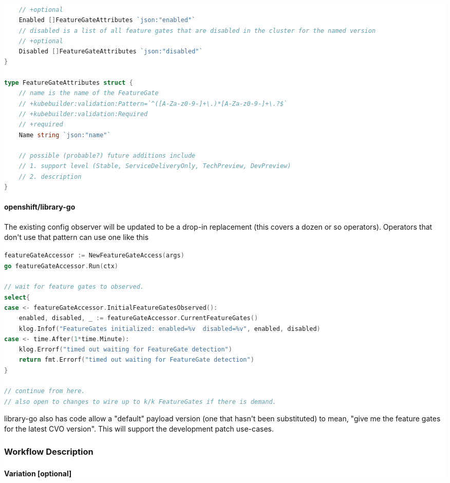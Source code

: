 ```go
	// +optional
	Enabled []FeatureGateAttributes `json:"enabled"`
	// disabled is a list of all feature gates that are disabled in the cluster for the named version
	// +optional
	Disabled []FeatureGateAttributes `json:"disabled"`
}

type FeatureGateAttributes struct {
	// name is the name of the FeatureGate
	// +kubebuilder:validation:Pattern=`^([A-Za-z0-9-]+\.)*[A-Za-z0-9-]+\.?$`
	// +kubebuilder:validation:Required
	// +required
	Name string `json:"name"`

	// possible (probable?) future additions include
	// 1. support level (Stable, ServiceDeliveryOnly, TechPreview, DevPreview)
	// 2. description
}
```

#### openshift/library-go
The existing config observer will be updated to be a drop-in replacement (this covers a dozen or so operators).
Operators that don't use that pattern can use one like this

```go
featureGateAccessor := NewFeatureGateAccess(args)
go featureGateAccessor.Run(ctx)

// wait for feature gates to observed.
select{
case <- featureGateAccessor.InitialFeatureGatesObserved():
	enabled, disabled, _ := featureGateAccessor.CurrentFeatureGates()
	klog.Infof("FeatureGates initialized: enabled=%v  disabled=%v", enabled, disabled)
case <- time.After(1*time.Minute):
	klog.Errorf("timed out waiting for FeatureGate detection")
	return fmt.Errorf("timed out waiting for FeatureGate detection")
}

// continue from here.
// also open to changes to wire up to k/k FeatureGates if there is demand.
```

library-go also has code allow a "default" payload version (one that hasn't been substituted) to mean, "give me the 
feature gates for the latest CVO version".
This will support the development patch use-cases.

### Workflow Description

#### Variation [optional]
